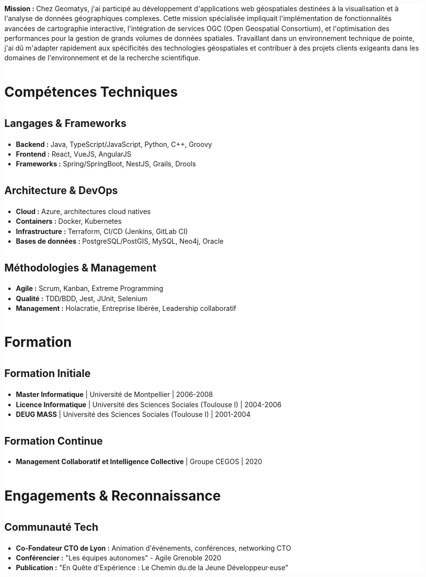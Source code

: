 **Mission :** 
Chez Geomatys, j'ai participé au développement d'applications web géospatiales destinées à la visualisation et à l'analyse de données géographiques complexes. Cette mission spécialisée impliquait l'implémentation de fonctionnalités avancées de cartographie interactive, l'intégration de services OGC (Open Geospatial Consortium), et l'optimisation des performances pour la gestion de grands volumes de données spatiales. Travaillant dans un environnement technique de pointe, j'ai dû m'adapter rapidement aux spécificités des technologies géospatiales et contribuer à des projets clients exigeants dans les domaines de l'environnement et de la recherche scientifique.

# Compétences Techniques

## Langages & Frameworks
- **Backend :** Java, TypeScript/JavaScript, Python, C++, Groovy
- **Frontend :** React, VueJS, AngularJS
- **Frameworks :** Spring/SpringBoot, NestJS, Grails, Drools

## Architecture & DevOps
- **Cloud :** Azure, architectures cloud natives
- **Containers :** Docker, Kubernetes
- **Infrastructure :** Terraform, CI/CD (Jenkins, GitLab CI)
- **Bases de données :** PostgreSQL/PostGIS, MySQL, Neo4j, Oracle

## Méthodologies & Management
- **Agile :** Scrum, Kanban, Extreme Programming
- **Qualité :** TDD/BDD, Jest, JUnit, Selenium
- **Management :** Holacratie, Entreprise libérée, Leadership collaboratif

# Formation

## Formation Initiale
- **Master Informatique** | Université de Montpellier | 2006-2008
- **Licence Informatique** | Université des Sciences Sociales (Toulouse I) | 2004-2006
- **DEUG MASS** | Université des Sciences Sociales (Toulouse I) | 2001-2004

## Formation Continue
- **Management Collaboratif et Intelligence Collective** | Groupe CEGOS | 2020

# Engagements & Reconnaissance

## Communauté Tech
- **Co-Fondateur CTO de Lyon :** Animation d'événements, conférences, networking CTO
- **Conférencier :** "Les équipes autonomes" - Agile Grenoble 2020
- **Publication :** "En Quête d'Expérience : Le Chemin du.de la Jeune Développeur·euse"
